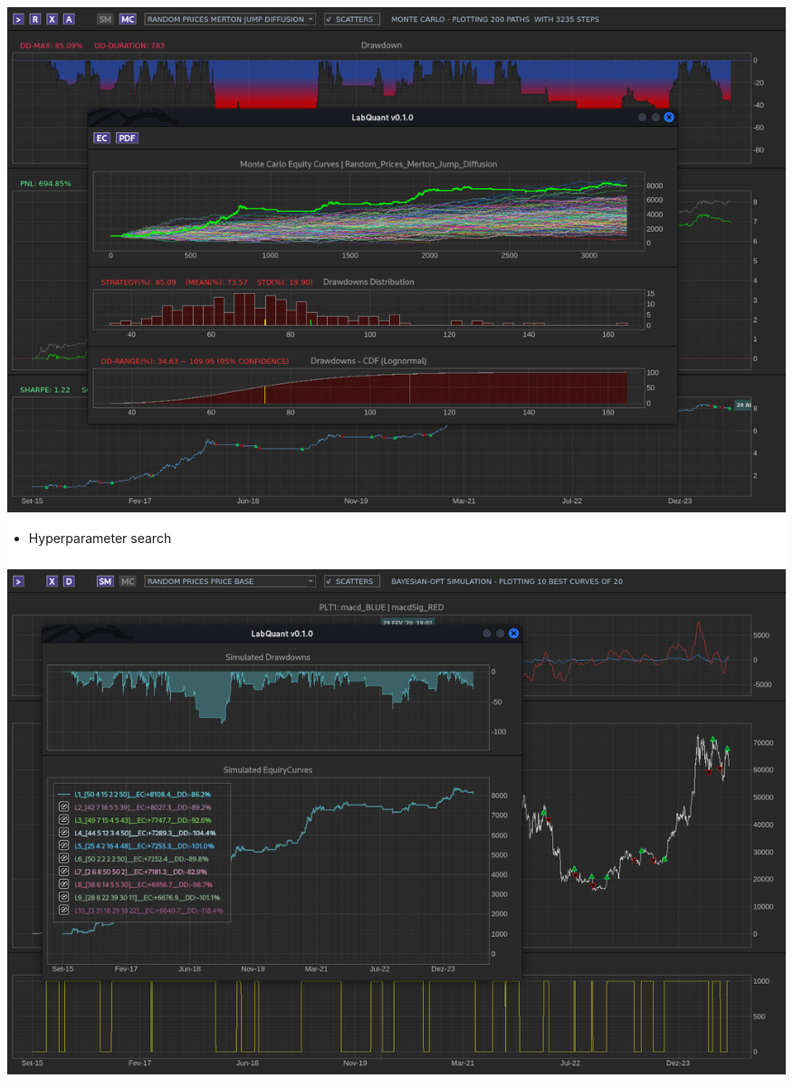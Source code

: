   <img src="images/img_24.png">
</h3>
<br/>

- Hyperparameter search

<h3 align="center">
  <img src="images/img_25.png">